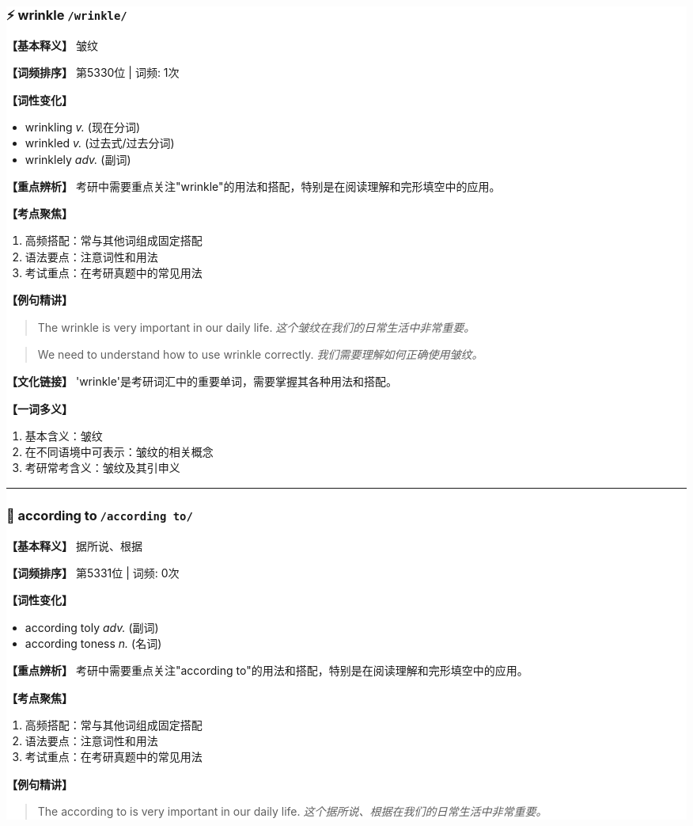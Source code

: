 ### ⚡ wrinkle `/wrinkle/`

**【基本释义】** 皱纹

**【词频排序】** 第5330位 | 词频: 1次

**【词性变化】**
- wrinkling *v.* (现在分词)
- wrinkled *v.* (过去式/过去分词)
- wrinklely *adv.* (副词)

**【重点辨析】**
考研中需要重点关注"wrinkle"的用法和搭配，特别是在阅读理解和完形填空中的应用。

**【考点聚焦】**
1. 高频搭配：常与其他词组成固定搭配
2. 语法要点：注意词性和用法
3. 考试重点：在考研真题中的常见用法

**【例句精讲】**
> The wrinkle is very important in our daily life.
> *这个皱纹在我们的日常生活中非常重要。*

> We need to understand how to use wrinkle correctly.
> *我们需要理解如何正确使用皱纹。*

**【文化链接】**
'wrinkle'是考研词汇中的重要单词，需要掌握其各种用法和搭配。

**【一词多义】**
1. 基本含义：皱纹
2. 在不同语境中可表示：皱纹的相关概念
3. 考研常考含义：皱纹及其引申义

---
### 🎪 according to `/according to/`

**【基本释义】** 据所说、根据

**【词频排序】** 第5331位 | 词频: 0次

**【词性变化】**
- according toly *adv.* (副词)
- according toness *n.* (名词)

**【重点辨析】**
考研中需要重点关注"according to"的用法和搭配，特别是在阅读理解和完形填空中的应用。

**【考点聚焦】**
1. 高频搭配：常与其他词组成固定搭配
2. 语法要点：注意词性和用法
3. 考试重点：在考研真题中的常见用法

**【例句精讲】**
> The according to is very important in our daily life.
> *这个据所说、根据在我们的日常生活中非常重要。*
